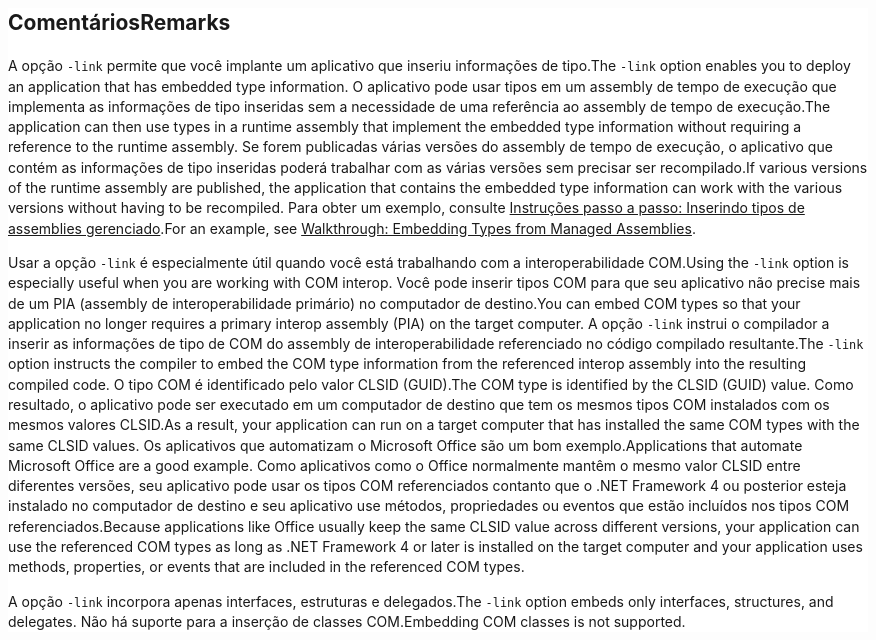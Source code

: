 ## <a name="remarks"></a><span data-ttu-id="84f07-111">Comentários</span><span class="sxs-lookup"><span data-stu-id="84f07-111">Remarks</span></span>  
 <span data-ttu-id="84f07-112">A opção `-link` permite que você implante um aplicativo que inseriu informações de tipo.</span><span class="sxs-lookup"><span data-stu-id="84f07-112">The `-link` option enables you to deploy an application that has embedded type information.</span></span> <span data-ttu-id="84f07-113">O aplicativo pode usar tipos em um assembly de tempo de execução que implementa as informações de tipo inseridas sem a necessidade de uma referência ao assembly de tempo de execução.</span><span class="sxs-lookup"><span data-stu-id="84f07-113">The application can then use types in a runtime assembly that implement the embedded type information without requiring a reference to the runtime assembly.</span></span> <span data-ttu-id="84f07-114">Se forem publicadas várias versões do assembly de tempo de execução, o aplicativo que contém as informações de tipo inseridas poderá trabalhar com as várias versões sem precisar ser recompilado.</span><span class="sxs-lookup"><span data-stu-id="84f07-114">If various versions of the runtime assembly are published, the application that contains the embedded type information can work with the various versions without having to be recompiled.</span></span> <span data-ttu-id="84f07-115">Para obter um exemplo, consulte [Instruções passo a passo: Inserindo tipos de assemblies gerenciado](http://msdn.microsoft.com/library/b28ec92c-1867-4847-95c0-61adfe095e21).</span><span class="sxs-lookup"><span data-stu-id="84f07-115">For an example, see [Walkthrough: Embedding Types from Managed Assemblies](http://msdn.microsoft.com/library/b28ec92c-1867-4847-95c0-61adfe095e21).</span></span>  
  
 <span data-ttu-id="84f07-116">Usar a opção `-link` é especialmente útil quando você está trabalhando com a interoperabilidade COM.</span><span class="sxs-lookup"><span data-stu-id="84f07-116">Using the `-link` option is especially useful when you are working with COM interop.</span></span> <span data-ttu-id="84f07-117">Você pode inserir tipos COM para que seu aplicativo não precise mais de um PIA (assembly de interoperabilidade primário) no computador de destino.</span><span class="sxs-lookup"><span data-stu-id="84f07-117">You can embed COM types so that your application no longer requires a primary interop assembly (PIA) on the target computer.</span></span> <span data-ttu-id="84f07-118">A opção `-link` instrui o compilador a inserir as informações de tipo de COM do assembly de interoperabilidade referenciado no código compilado resultante.</span><span class="sxs-lookup"><span data-stu-id="84f07-118">The `-link` option instructs the compiler to embed the COM type information from the referenced interop assembly into the resulting compiled code.</span></span> <span data-ttu-id="84f07-119">O tipo COM é identificado pelo valor CLSID (GUID).</span><span class="sxs-lookup"><span data-stu-id="84f07-119">The COM type is identified by the CLSID (GUID) value.</span></span> <span data-ttu-id="84f07-120">Como resultado, o aplicativo pode ser executado em um computador de destino que tem os mesmos tipos COM instalados com os mesmos valores CLSID.</span><span class="sxs-lookup"><span data-stu-id="84f07-120">As a result, your application can run on a target computer that has installed the same COM types with the same CLSID values.</span></span> <span data-ttu-id="84f07-121">Os aplicativos que automatizam o Microsoft Office são um bom exemplo.</span><span class="sxs-lookup"><span data-stu-id="84f07-121">Applications that automate Microsoft Office are a good example.</span></span> <span data-ttu-id="84f07-122">Como aplicativos como o Office normalmente mantêm o mesmo valor CLSID entre diferentes versões, seu aplicativo pode usar os tipos COM referenciados contanto que o .NET Framework 4 ou posterior esteja instalado no computador de destino e seu aplicativo use métodos, propriedades ou eventos que estão incluídos nos tipos COM referenciados.</span><span class="sxs-lookup"><span data-stu-id="84f07-122">Because applications like Office usually keep the same CLSID value across different versions, your application can use the referenced COM types as long as .NET Framework 4 or later is installed on the target computer and your application uses methods, properties, or events that are included in the referenced COM types.</span></span>  
  
 <span data-ttu-id="84f07-123">A opção `-link` incorpora apenas interfaces, estruturas e delegados.</span><span class="sxs-lookup"><span data-stu-id="84f07-123">The `-link` option embeds only interfaces, structures, and delegates.</span></span> <span data-ttu-id="84f07-124">Não há suporte para a inserção de classes COM.</span><span class="sxs-lookup"><span data-stu-id="84f07-124">Embedding COM classes is not supported.</span></span>  
  